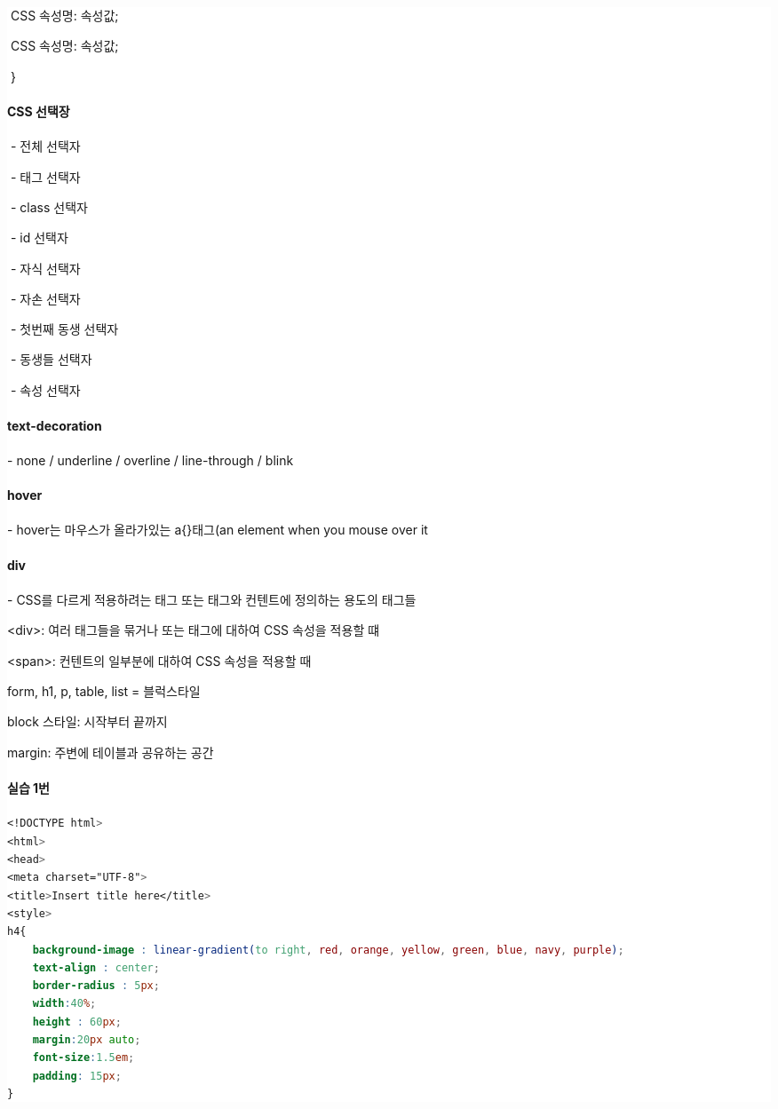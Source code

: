 ​				CSS 속성명: 속성값;	

​				CSS 속성명: 속성값;	

​			}

#### CSS 선택장

​	\- 전체 선택자

​	\- 태그 선택자

​	\- class 선택자

​	\- id 선택자

​	\- 자식 선택자

​	\- 자손 선택자

​	\- 첫번째 동생 선택자

​	\- 동생들 선택자

​	\- 속성 선택자



#### text-decoration

\- none / underline / overline / line-through / blink



#### hover

\-  hover는 마우스가 올라가있는 a{}태그(an element when you mouse over it

#### div

\- CSS를 다르게 적용하려는 태그 또는 태그와 컨텐트에 정의하는 용도의 태그들

\<div>: 여러 태그들을 묶거나 또는 태그에 대하여 CSS 속성을 적용할 떄

\<span>: 컨텐트의 일부분에 대하여 CSS 속성을 적용할 때





form, h1, p, table, list = 블럭스타일

block 스타일: 시작부터 끝까지

margin: 주변에 테이블과 공유하는 공간



#### 실습 1번

````css
<!DOCTYPE html>
<html>
<head>
<meta charset="UTF-8">
<title>Insert title here</title>
<style>
h4{
	background-image : linear-gradient(to right, red, orange, yellow, green, blue, navy, purple);
	text-align : center;
	border-radius : 5px;
	width:40%;
	height : 60px;
	margin:20px auto;
	font-size:1.5em;
	padding: 15px;
}
````